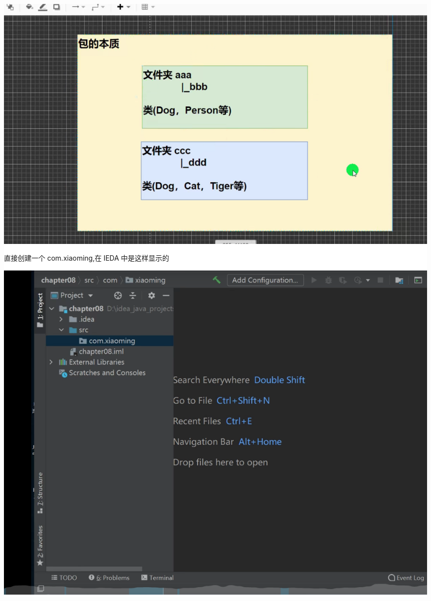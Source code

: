 ![image-20211028154035337](/images/Java/JavaSE/08-包_封装与继承/image-20211028154035337.png)

直接创建一个 com.xiaoming,在 IEDA 中是这样显示的

![image-20211028154155943](/images/Java/JavaSE/08-包_封装与继承/image-20211028154155943.png)
